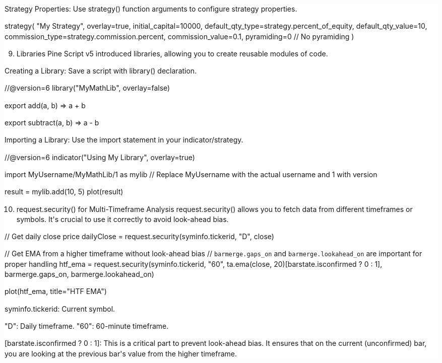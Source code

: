 Strategy Properties:
Use strategy() function arguments to configure strategy properties.

strategy(
  "My Strategy",
  overlay=true,
  initial_capital=10000,
  default_qty_type=strategy.percent_of_equity,
  default_qty_value=10,
  commission_type=strategy.commission.percent,
  commission_value=0.1,
  pyramiding=0 // No pyramiding
)

9. Libraries
Pine Script v5 introduced libraries, allowing you to create reusable modules of code.

Creating a Library:
Save a script with library() declaration.

//@version=6
library("MyMathLib", overlay=false)

export add(a, b) =>
    a + b

export subtract(a, b) =>
    a - b

Importing a Library:
Use the import statement in your indicator/strategy.

//@version=6
indicator("Using My Library", overlay=true)

import MyUsername/MyMathLib/1 as mylib // Replace MyUsername with the actual username and 1 with version

result = mylib.add(10, 5)
plot(result)

10. request.security() for Multi-Timeframe Analysis
request.security() allows you to fetch data from different timeframes or symbols. It's crucial to use it correctly to avoid look-ahead bias.

// Get daily close price
dailyClose = request.security(syminfo.tickerid, "D", close)

// Get EMA from a higher timeframe without look-ahead bias
// `barmerge.gaps_on` and `barmerge.lookahead_on` are important for proper handling
htf_ema = request.security(syminfo.tickerid, "60", ta.ema(close, 20)[barstate.isconfirmed ? 0 : 1], barmerge.gaps_on, barmerge.lookahead_on)

plot(htf_ema, title="HTF EMA")

syminfo.tickerid: Current symbol.

"D": Daily timeframe. "60": 60-minute timeframe.


[barstate.isconfirmed ? 0 : 1]: This is a critical part to prevent look-ahead bias. It ensures that on the current (unconfirmed) bar, you are looking at the previous bar's value from the higher timeframe.